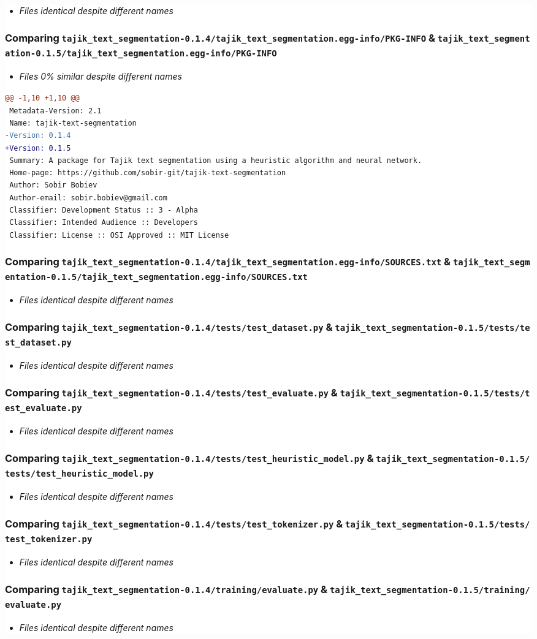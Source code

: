  * *Files identical despite different names*

### Comparing `tajik_text_segmentation-0.1.4/tajik_text_segmentation.egg-info/PKG-INFO` & `tajik_text_segmentation-0.1.5/tajik_text_segmentation.egg-info/PKG-INFO`

 * *Files 0% similar despite different names*

```diff
@@ -1,10 +1,10 @@
 Metadata-Version: 2.1
 Name: tajik-text-segmentation
-Version: 0.1.4
+Version: 0.1.5
 Summary: A package for Tajik text segmentation using a heuristic algorithm and neural network.
 Home-page: https://github.com/sobir-git/tajik-text-segmentation
 Author: Sobir Bobiev
 Author-email: sobir.bobiev@gmail.com
 Classifier: Development Status :: 3 - Alpha
 Classifier: Intended Audience :: Developers
 Classifier: License :: OSI Approved :: MIT License
```

### Comparing `tajik_text_segmentation-0.1.4/tajik_text_segmentation.egg-info/SOURCES.txt` & `tajik_text_segmentation-0.1.5/tajik_text_segmentation.egg-info/SOURCES.txt`

 * *Files identical despite different names*

### Comparing `tajik_text_segmentation-0.1.4/tests/test_dataset.py` & `tajik_text_segmentation-0.1.5/tests/test_dataset.py`

 * *Files identical despite different names*

### Comparing `tajik_text_segmentation-0.1.4/tests/test_evaluate.py` & `tajik_text_segmentation-0.1.5/tests/test_evaluate.py`

 * *Files identical despite different names*

### Comparing `tajik_text_segmentation-0.1.4/tests/test_heuristic_model.py` & `tajik_text_segmentation-0.1.5/tests/test_heuristic_model.py`

 * *Files identical despite different names*

### Comparing `tajik_text_segmentation-0.1.4/tests/test_tokenizer.py` & `tajik_text_segmentation-0.1.5/tests/test_tokenizer.py`

 * *Files identical despite different names*

### Comparing `tajik_text_segmentation-0.1.4/training/evaluate.py` & `tajik_text_segmentation-0.1.5/training/evaluate.py`

 * *Files identical despite different names*

